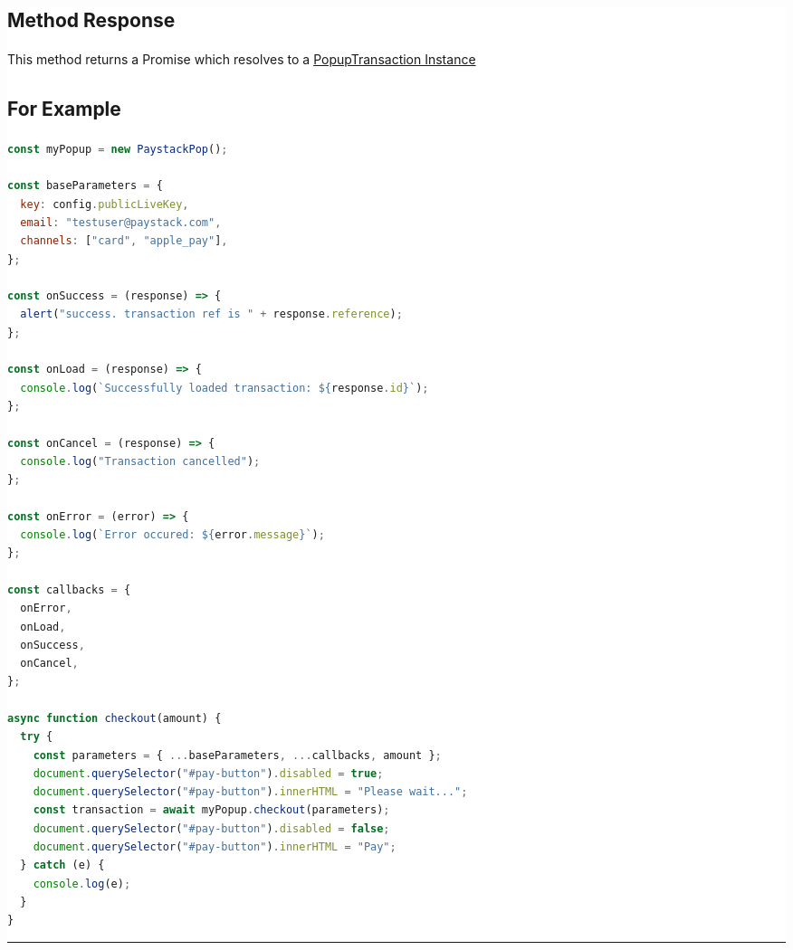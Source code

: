 ## Method Response

This method returns a Promise which resolves to a [PopupTransaction Instance](#the-popuptransaction-object)

## For Example

```js
const myPopup = new PaystackPop();

const baseParameters = {
  key: config.publicLiveKey,
  email: "testuser@paystack.com",
  channels: ["card", "apple_pay"],
};

const onSuccess = (response) => {
  alert("success. transaction ref is " + response.reference);
};

const onLoad = (response) => {
  console.log(`Successfully loaded transaction: ${response.id}`);
};

const onCancel = (response) => {
  console.log("Transaction cancelled");
};

const onError = (error) => {
  console.log(`Error occured: ${error.message}`);
};

const callbacks = {
  onError,
  onLoad,
  onSuccess,
  onCancel,
};

async function checkout(amount) {
  try {
    const parameters = { ...baseParameters, ...callbacks, amount };
    document.querySelector("#pay-button").disabled = true;
    document.querySelector("#pay-button").innerHTML = "Please wait...";
    const transaction = await myPopup.checkout(parameters);
    document.querySelector("#pay-button").disabled = false;
    document.querySelector("#pay-button").innerHTML = "Pay";
  } catch (e) {
    console.log(e);
  }
}
```

---